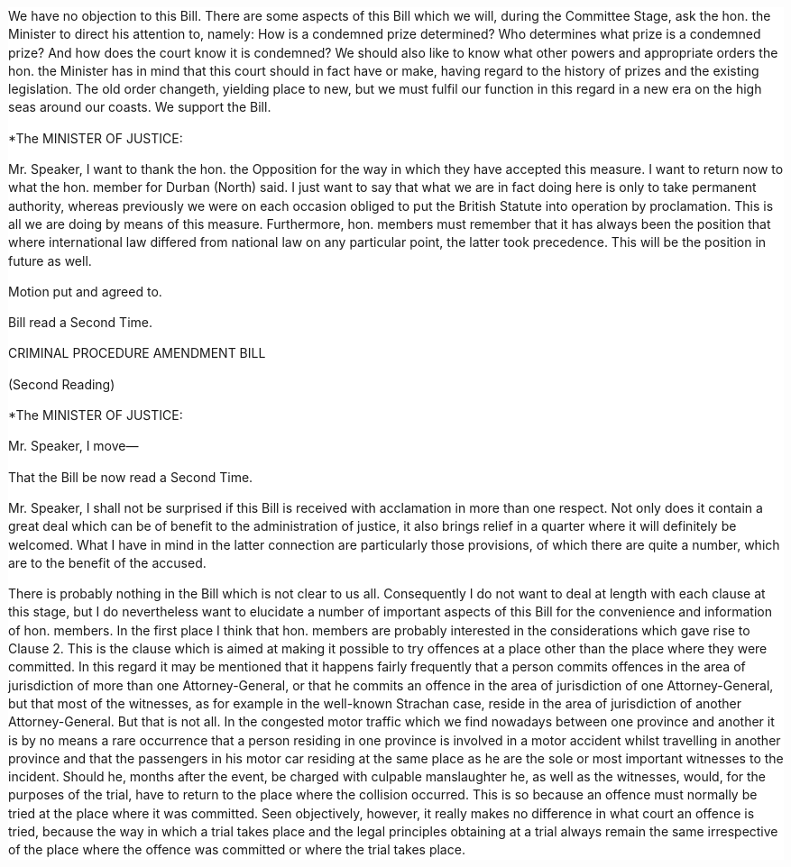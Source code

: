 <p>We have no objection to this Bill. There are some aspects of this Bill which we will, during the Committee Stage, ask the hon. the Minister to direct his attention to, namely: How is a condemned prize determined&#x003F; Who determines what prize is a condemned prize&#x003F; And how does the court know it is condemned&#x003F; We should also like to know what other powers and appropriate orders the hon. the Minister has in mind that this court should <span class="col_339-340" refersTo="page_0189"/>in fact have or make, having regard to the history of prizes and the existing legislation. The old order changeth, yielding place to new, but we must fulfil our function in this regard in a new era on the high seas around our coasts. We support the Bill.</p>

</speech>

<speech by="#minister_of_justice">

<from>*The <person refersTo="hansard_za">MINISTER OF JUSTICE</person>:</from>

<p>Mr. Speaker, I want to thank the hon. the Opposition for the way in which they have accepted this measure. I want to return now to what the hon. member for Durban (North) said. I just want to say that what we are in fact doing here is only to take permanent authority, whereas previously we were on each occasion obliged to put the British Statute into operation by proclamation. This is all we are doing by means of this measure. Furthermore, hon. members must remember that it has always been the position that where international law differed from national law on any particular point, the latter took precedence. This will be the position in future as well.</p>

<p>Motion put and agreed to.</p>

<p>Bill read a Second Time.</p>

</speech>

</debateSection>

<debateSection name="#criminal_procedure_amendment_bill">

<heading>CRIMINAL PROCEDURE AMENDMENT BILL</heading>

<summary>(Second Reading)</summary>

<speech by="#minister_of_justice">

<from>*The <person refersTo="hansard_za">MINISTER OF JUSTICE</person>:</from>

<p>Mr. Speaker, I move&#x2014;</p>

<block name="quote">That the Bill be now read a Second Time.</block>

<p>Mr. Speaker, I shall not be surprised if this Bill is received with acclamation in more than one respect. Not only does it contain a great deal which can be of benefit to the administration of justice, it also brings relief in a quarter where it will definitely be welcomed. What I have in mind in the latter connection are particularly those provisions, of which there are quite a number, which are to the benefit of the accused.</p>

<p>There is probably nothing in the Bill which is not clear to us all. Consequently I do not want to deal at length with each clause at this stage, but I do nevertheless want to elucidate a number of important aspects of this Bill for the convenience and information of hon. members. In the first place I think that hon. members are probably interested in the considerations which gave rise to Clause 2. This is the clause which is aimed at making it possible to try offences at a place other than the place where they were committed. In this regard it may be mentioned that it happens fairly frequently that a person commits offences in the area of jurisdiction of more than one Attorney-General, or that he commits an offence in the area of jurisdiction of one Attorney-General, but that most of the witnesses, as for example in the well-known Strachan case, reside in the area of jurisdiction of another Attorney-General. But that is not all. In the congested motor traffic which we find nowadays between one province and another it is by no means a rare occurrence that a person residing in one province is involved in a motor accident whilst travelling in another province and that the passengers in his motor car residing at the same place as he are the sole or most important witnesses to the incident. Should he, months after the event, be charged with culpable manslaughter he, as well as the witnesses, would, for the purposes of the trial, have to return to the place where the collision occurred. This is so because an offence must normally be tried at the place where it was committed. Seen objectively, however, it really makes no difference in what court an offence is tried, because the way in which a trial takes place and the legal principles obtaining at a trial always remain the same irrespective of the place where the offence was committed or where the trial takes place.</p>
